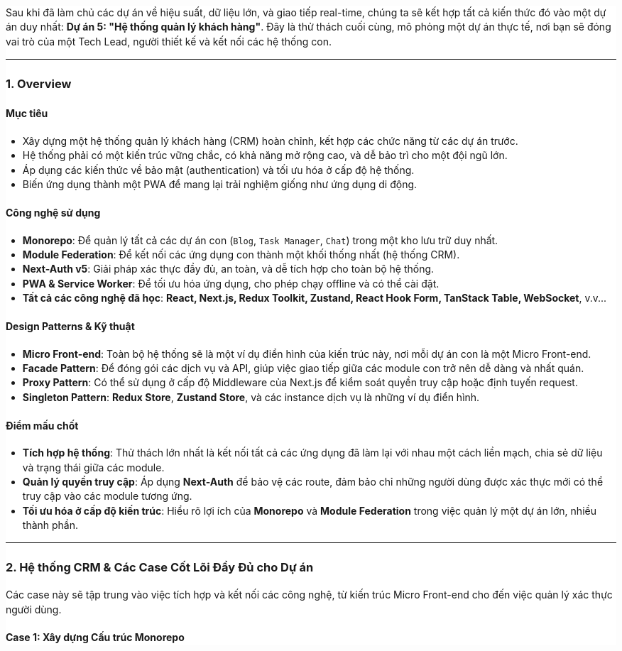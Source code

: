 Sau khi đã làm chủ các dự án về hiệu suất, dữ liệu lớn, và giao tiếp real-time, chúng ta sẽ kết hợp tất cả kiến thức đó vào một dự án duy nhất: **Dự án 5: "Hệ thống quản lý khách hàng"**. Đây là thử thách cuối cùng, mô phỏng một dự án thực tế, nơi bạn sẽ đóng vai trò của một Tech Lead, người thiết kế và kết nối các hệ thống con.

---

### **1. Overview**

#### Mục tiêu
* Xây dựng một hệ thống quản lý khách hàng (CRM) hoàn chỉnh, kết hợp các chức năng từ các dự án trước.
* Hệ thống phải có một kiến trúc vững chắc, có khả năng mở rộng cao, và dễ bảo trì cho một đội ngũ lớn.
* Áp dụng các kiến thức về bảo mật (authentication) và tối ưu hóa ở cấp độ hệ thống.
* Biến ứng dụng thành một PWA để mang lại trải nghiệm giống như ứng dụng di động.

#### Công nghệ sử dụng
* **Monorepo**: Để quản lý tất cả các dự án con (`Blog`, `Task Manager`, `Chat`) trong một kho lưu trữ duy nhất.
* **Module Federation**: Để kết nối các ứng dụng con thành một khối thống nhất (hệ thống CRM).
* **Next-Auth v5**: Giải pháp xác thực đầy đủ, an toàn, và dễ tích hợp cho toàn bộ hệ thống.
* **PWA & Service Worker**: Để tối ưu hóa ứng dụng, cho phép chạy offline và có thể cài đặt.
* **Tất cả các công nghệ đã học**: **React, Next.js, Redux Toolkit, Zustand, React Hook Form, TanStack Table, WebSocket**, v.v...

#### Design Patterns & Kỹ thuật
* **Micro Front-end**: Toàn bộ hệ thống sẽ là một ví dụ điển hình của kiến trúc này, nơi mỗi dự án con là một Micro Front-end.
* **Facade Pattern**: Để đóng gói các dịch vụ và API, giúp việc giao tiếp giữa các module con trở nên dễ dàng và nhất quán.
* **Proxy Pattern**: Có thể sử dụng ở cấp độ Middleware của Next.js để kiểm soát quyền truy cập hoặc định tuyến request.
* **Singleton Pattern**: **Redux Store**, **Zustand Store**, và các instance dịch vụ là những ví dụ điển hình.

#### Điểm mấu chốt
* **Tích hợp hệ thống**: Thử thách lớn nhất là kết nối tất cả các ứng dụng đã làm lại với nhau một cách liền mạch, chia sẻ dữ liệu và trạng thái giữa các module.
* **Quản lý quyền truy cập**: Áp dụng **Next-Auth** để bảo vệ các route, đảm bảo chỉ những người dùng được xác thực mới có thể truy cập vào các module tương ứng.
* **Tối ưu hóa ở cấp độ kiến trúc**: Hiểu rõ lợi ích của **Monorepo** và **Module Federation** trong việc quản lý một dự án lớn, nhiều thành phần.


---

### **2. Hệ thống CRM & Các Case Cốt Lõi Đầy Đủ cho Dự án**

Các case này sẽ tập trung vào việc tích hợp và kết nối các công nghệ, từ kiến trúc Micro Front-end cho đến việc quản lý xác thực người dùng.

#### **Case 1: Xây dựng Cấu trúc Monorepo**
